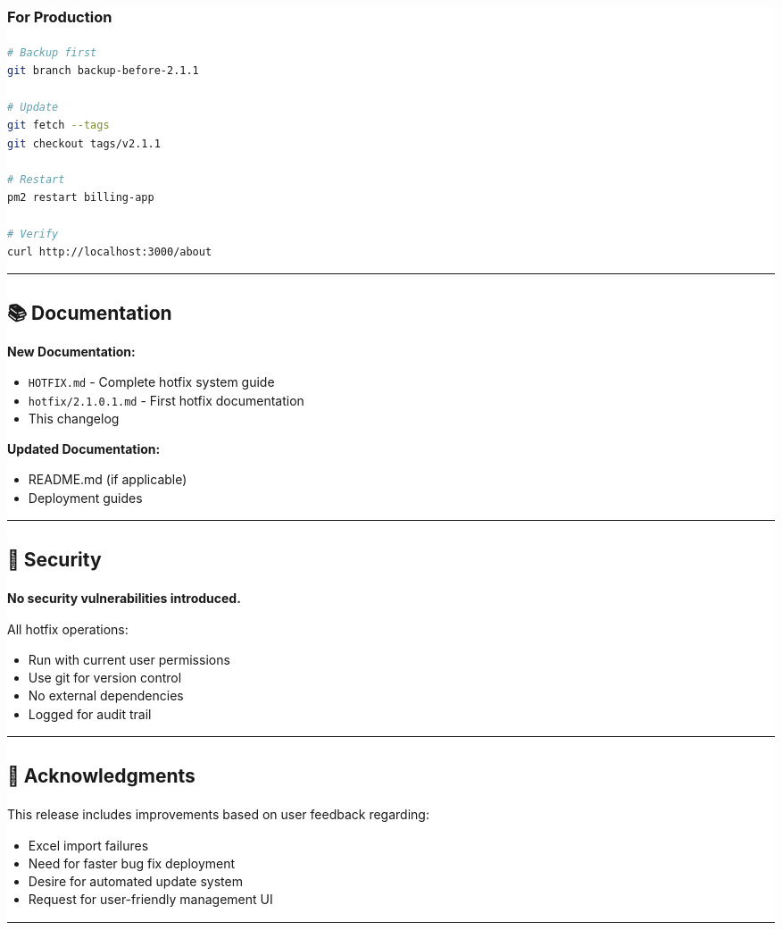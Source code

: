 ### For Production

```bash
# Backup first
git branch backup-before-2.1.1

# Update
git fetch --tags
git checkout tags/v2.1.1

# Restart
pm2 restart billing-app

# Verify
curl http://localhost:3000/about
```

---

## 📚 Documentation

**New Documentation:**
- `HOTFIX.md` - Complete hotfix system guide
- `hotfix/2.1.0.1.md` - First hotfix documentation
- This changelog

**Updated Documentation:**
- README.md (if applicable)
- Deployment guides

---

## 🔐 Security

**No security vulnerabilities introduced.**

All hotfix operations:
- Run with current user permissions
- Use git for version control
- No external dependencies
- Logged for audit trail

---

## 🙏 Acknowledgments

This release includes improvements based on user feedback regarding:
- Excel import failures
- Need for faster bug fix deployment
- Desire for automated update system
- Request for user-friendly management UI

---
